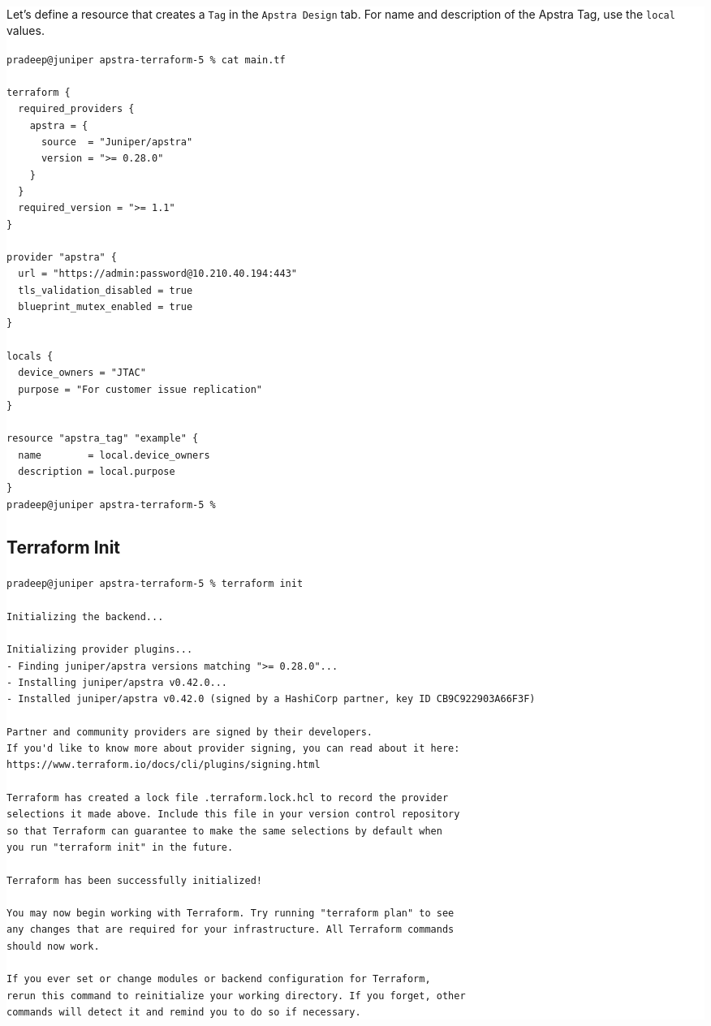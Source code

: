 Let’s define a  resource that creates a `Tag` in the `Apstra Design` tab. For name and description of the Apstra Tag, use the `local` values.

```
pradeep@juniper apstra-terraform-5 % cat main.tf 

terraform {
  required_providers {
    apstra = {
      source  = "Juniper/apstra"
      version = ">= 0.28.0"
    }
  }
  required_version = ">= 1.1"
}

provider "apstra" {
  url = "https://admin:password@10.210.40.194:443"
  tls_validation_disabled = true
  blueprint_mutex_enabled = true
}

locals {
  device_owners = "JTAC"
  purpose = "For customer issue replication"
}

resource "apstra_tag" "example" {
  name        = local.device_owners
  description = local.purpose
}
pradeep@juniper apstra-terraform-5 % 
```

## Terraform Init

```
pradeep@juniper apstra-terraform-5 % terraform init

Initializing the backend...

Initializing provider plugins...
- Finding juniper/apstra versions matching ">= 0.28.0"...
- Installing juniper/apstra v0.42.0...
- Installed juniper/apstra v0.42.0 (signed by a HashiCorp partner, key ID CB9C922903A66F3F)

Partner and community providers are signed by their developers.
If you'd like to know more about provider signing, you can read about it here:
https://www.terraform.io/docs/cli/plugins/signing.html

Terraform has created a lock file .terraform.lock.hcl to record the provider
selections it made above. Include this file in your version control repository
so that Terraform can guarantee to make the same selections by default when
you run "terraform init" in the future.

Terraform has been successfully initialized!

You may now begin working with Terraform. Try running "terraform plan" to see
any changes that are required for your infrastructure. All Terraform commands
should now work.

If you ever set or change modules or backend configuration for Terraform,
rerun this command to reinitialize your working directory. If you forget, other
commands will detect it and remind you to do so if necessary.
```